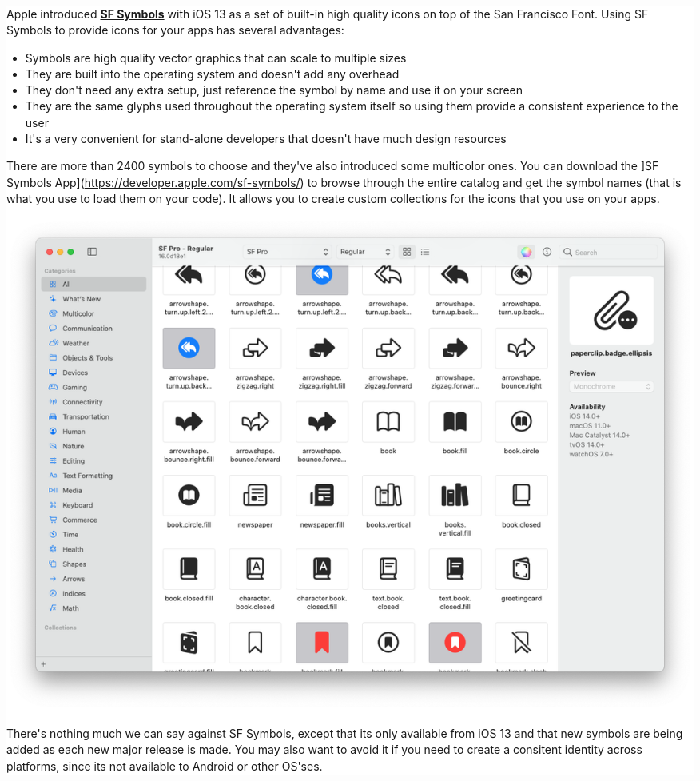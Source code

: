 Apple introduced [**SF Symbols**](https://developer.apple.com/sf-symbols/) with iOS 13 as a set of built-in high quality icons on top of the San Francisco Font. Using SF Symbols to provide icons for your apps has several advantages:

* Symbols are high quality vector graphics that can scale to multiple sizes
* They are built into the operating system and doesn't add any overhead
* They don't need any extra setup, just reference the symbol by name and use it on your screen
* They are the same glyphs used throughout the operating system itself so using them provide a consistent experience to the user
* It's a very convenient for stand-alone developers that doesn't have much design resources

There are more than 2400 symbols to choose and they've also introduced some multicolor ones. You can download the ]SF Symbols App](https://developer.apple.com/sf-symbols/) to browse through the entire catalog and get the symbol names (that is what you use to load them on your code). It allows you to create custom collections for the icons that you use on your apps.

![](img/sf-symbols.png)

There's nothing much we can say against SF Symbols, except that its only available from iOS 13 and that new symbols are being added as each new major release is made. You may also want to avoid it if you need to create a consitent identity across platforms, since its not available to Android or other OS'ses.
